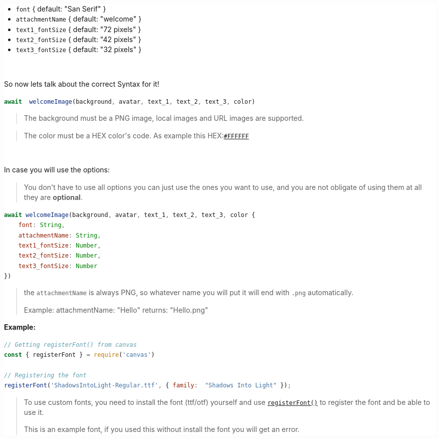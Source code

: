-  `font` { default: "San Serif" }
-  `attachmentName` { default: "welcome" }
-  `text1_fontSize` { default: "72 pixels" }
-  `text2_fontSize` { default: "42 pixels" }
-  `text3_fontSize` { default: "32 pixels" }
  

<br>

 

So now lets talk about the correct Syntax for it!

```js
await  welcomeImage(background, avatar, text_1, text_2, text_3, color)
```

> The background must be a PNG image, local images and URL images are supported.


> The color must be a HEX color's code.
As example this HEX:[`#FFFFFF`](https://www.color-hex.com/color/ffffff)

<br>

In case you will use the options:
> You don't have to use all options you can just use the ones you want to use, and you are not obligate of using them at all they are **optional**.

```js
await welcomeImage(background, avatar, text_1, text_2, text_3, color {
	font: String, 
	attachmentName: String,
	text1_fontSize: Number,
	text2_fontSize: Number,
	text3_fontSize: Number
})
```

> the `attachmentName` is always PNG, so whatever name you will put it will end with `.png` automatically.
> 
> Example:
> attachmentName: "Hello"
> returns: "Hello.png"

  

**Example:**

```js
// Getting registerFont() from canvas
const { registerFont } = require('canvas')

// Registering the font
registerFont('ShadowsIntoLight-Regular.ttf', { family:  "Shadows Into Light" });
```

> To use custom fonts, you need to install the font (ttf/otf) yourself and use [`registerFont()`](https://www.github.com/Automattic/node-canvas#registerfont) to register the font and be able to use it.
>
>This is an example font, if you used this without install the font you will get an error.
